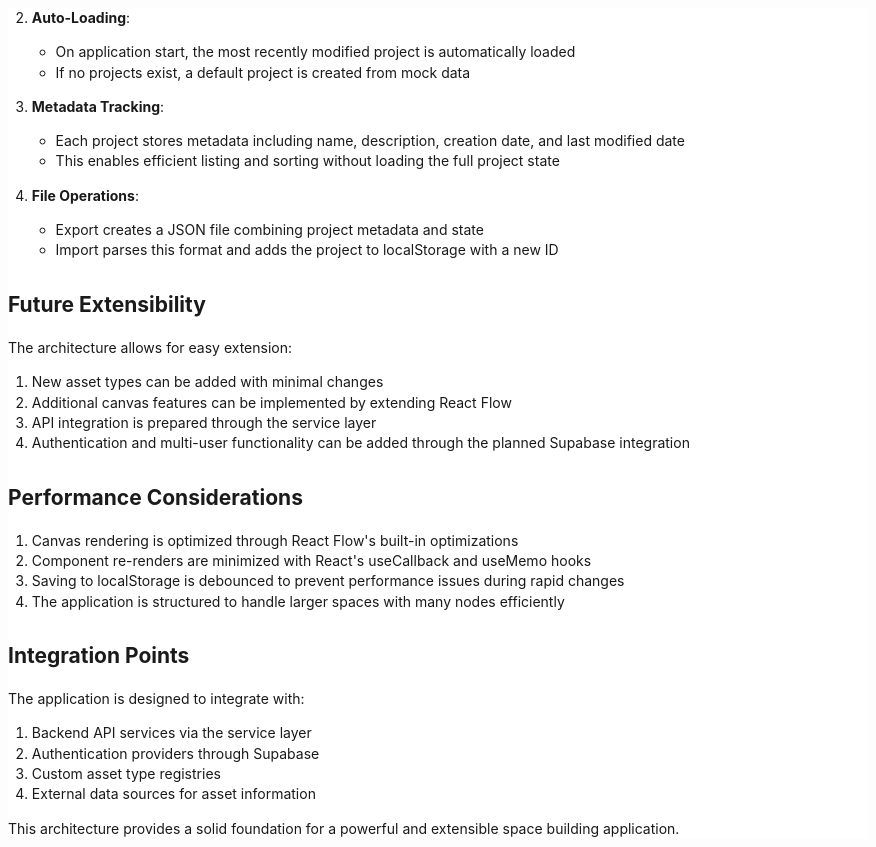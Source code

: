 2. **Auto-Loading**:
   - On application start, the most recently modified project is automatically loaded
   - If no projects exist, a default project is created from mock data

3. **Metadata Tracking**:
   - Each project stores metadata including name, description, creation date, and last modified date
   - This enables efficient listing and sorting without loading the full project state

4. **File Operations**:
   - Export creates a JSON file combining project metadata and state
   - Import parses this format and adds the project to localStorage with a new ID

## Future Extensibility

The architecture allows for easy extension:
1. New asset types can be added with minimal changes
2. Additional canvas features can be implemented by extending React Flow
3. API integration is prepared through the service layer
4. Authentication and multi-user functionality can be added through the planned Supabase integration

## Performance Considerations

1. Canvas rendering is optimized through React Flow's built-in optimizations
2. Component re-renders are minimized with React's useCallback and useMemo hooks
3. Saving to localStorage is debounced to prevent performance issues during rapid changes
4. The application is structured to handle larger spaces with many nodes efficiently

## Integration Points

The application is designed to integrate with:
1. Backend API services via the service layer
2. Authentication providers through Supabase
3. Custom asset type registries
4. External data sources for asset information

This architecture provides a solid foundation for a powerful and extensible space building application.
